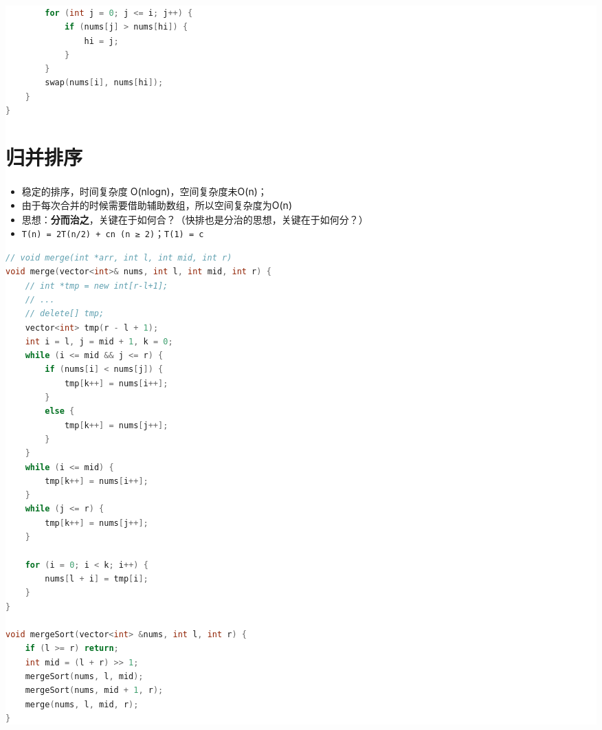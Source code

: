 ```c++
		for (int j = 0; j <= i; j++) {
			if (nums[j] > nums[hi]) {
				hi = j;
			}
		}
		swap(nums[i], nums[hi]);
	}
}
```



# 归并排序

- 稳定的排序，时间复杂度 O(nlogn)，空间复杂度未O(n)；
- 由于每次合并的时候需要借助辅助数组，所以空间复杂度为O(n)
- 思想：**分而治之**，关键在于如何合？（快排也是分治的思想，关键在于如何分？）
- `T(n) = 2T(n/2) + cn (n ≥ 2)`；`T(1) = c`

```c++
// void merge(int *arr, int l, int mid, int r)
void merge(vector<int>& nums, int l, int mid, int r) {
    // int *tmp = new int[r-l+1];
    // ...
    // delete[] tmp;
	vector<int> tmp(r - l + 1);
	int i = l, j = mid + 1, k = 0;
	while (i <= mid && j <= r) {
		if (nums[i] < nums[j]) {
			tmp[k++] = nums[i++];
		}
		else {
			tmp[k++] = nums[j++];
		}
	}
	while (i <= mid) {
		tmp[k++] = nums[i++];
	}
	while (j <= r) {
		tmp[k++] = nums[j++];
	}

	for (i = 0; i < k; i++) {
		nums[l + i] = tmp[i];
	}
}

void mergeSort(vector<int> &nums, int l, int r) {
	if (l >= r) return;
	int mid = (l + r) >> 1;
	mergeSort(nums, l, mid);
	mergeSort(nums, mid + 1, r);
	merge(nums, l, mid, r);
}
```

